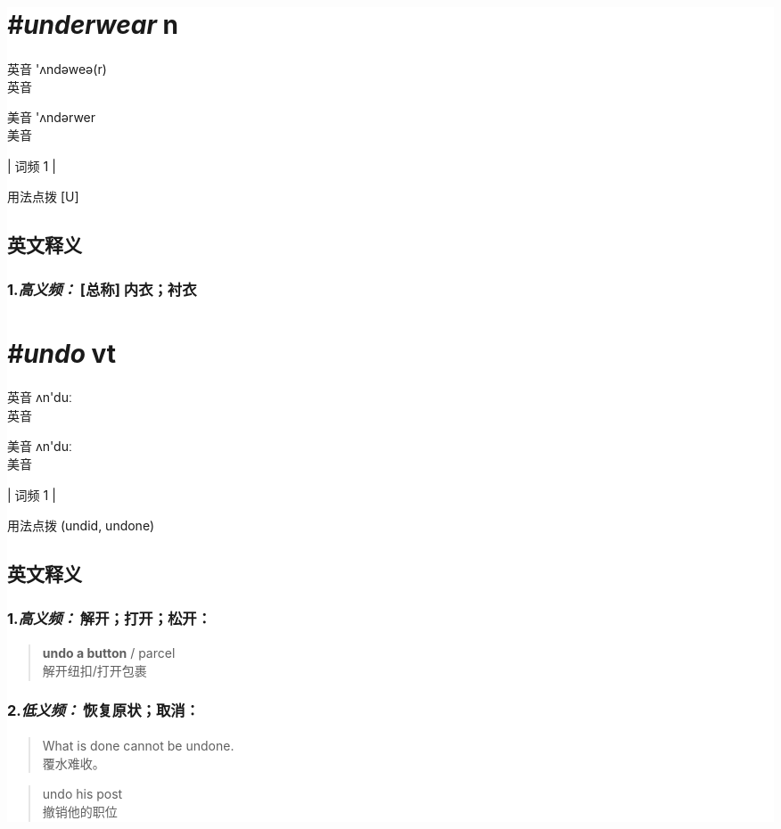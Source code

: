 
# ***\#underwear*** n
英音 'ʌndəweə(r)  
英音
<audio src="./media/underwear-B.aac" controls="controls"></audio>

美音 'ʌndərwer  
美音
<audio src="./media/underwear.aac" controls="controls"></audio>



| 词频 1 |  

用法点拨   [U]

英文释义
---
### 1.*高义频：* **[总称] 内衣；衬衣**  


# ***\#undo*** vt
英音 ʌn'duː  
英音
<audio src="./media/undo-B.aac" controls="controls"></audio>

美音 ʌn'duː  
美音
<audio src="./media/undo.aac" controls="controls"></audio>



| 词频 1 |  

用法点拨  (undid, undone)

英文释义
---
### 1.*高义频：* **解开；打开；松开：**  

 > **undo a button** / parcel  
 > 解开纽扣/打开包裹    

### 2.*低义频：* **恢复原状；取消：**  

 > What is done cannot be undone.   
 > 覆水难收。    
<audio src="./media/undo-1.aac" controls="controls"></audio>

 > undo his post   
 > 撤销他的职位    

